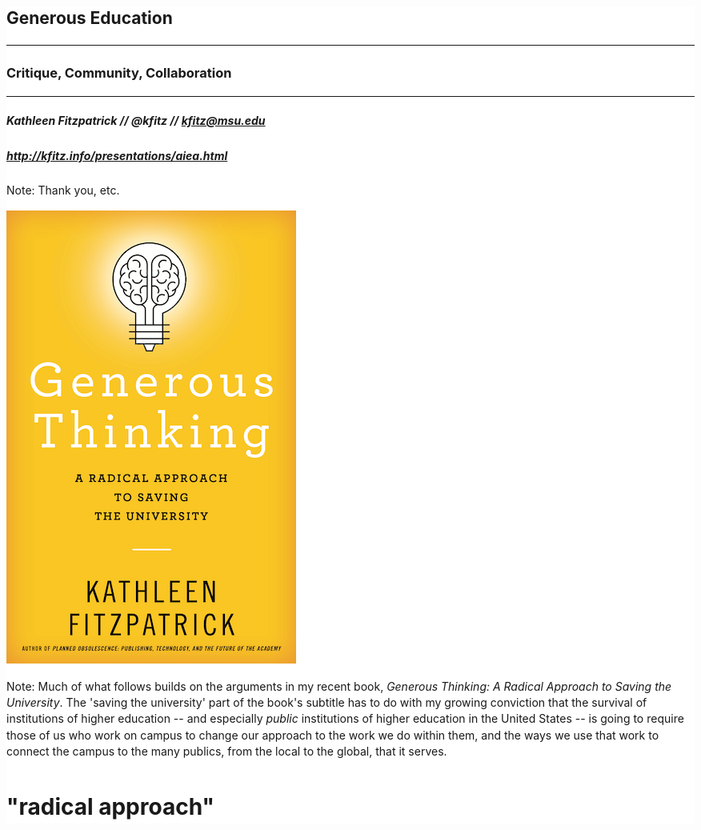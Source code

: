 ## Generous Education
---
### Critique, Community, Collaboration
---
##### Kathleen Fitzpatrick // @kfitz // kfitz@msu.edu
##### http://kfitz.info/presentations/aiea.html

Note: Thank you, etc.


![Generous Thinking cover](images/gtcover.png)

Note: Much of what follows builds on the arguments in my recent book, _Generous Thinking: A Radical Approach to Saving the University_. The 'saving the university' part of the book's subtitle has to do with my growing conviction that the survival of institutions of higher education -- and especially _public_ institutions of higher education in the United States -- is going to require those of us who work on campus to change our approach to the work we do within them, and the ways we use that work to connect the campus to the many publics, from the local to the global, that it serves.


# "radical approach"

